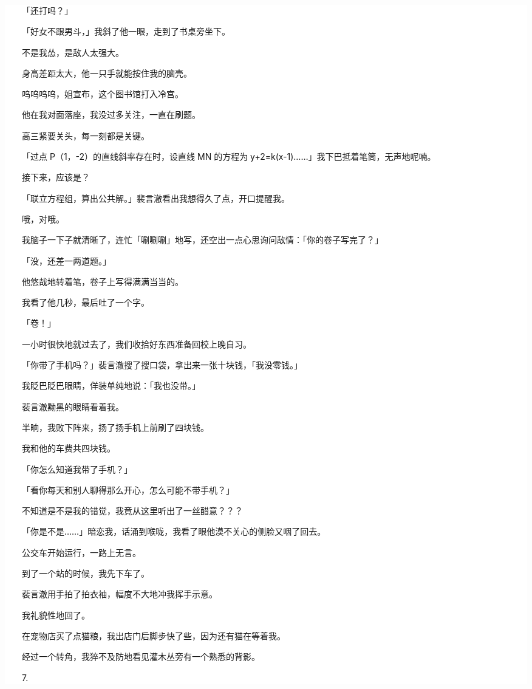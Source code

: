 &emsp;&emsp;「还打吗？」  
  
&emsp;&emsp;「好女不跟男斗，」我斜了他一眼，走到了书桌旁坐下。  
  
&emsp;&emsp;不是我怂，是敌人太强大。  
  
&emsp;&emsp;身高差距太大，他一只手就能按住我的脑壳。  
  
&emsp;&emsp;呜呜呜呜，姐宣布，这个图书馆打入冷宫。  
  
&emsp;&emsp;他在我对面落座，我没过多关注，一直在刷题。  
  
&emsp;&emsp;高三紧要关头，每一刻都是关键。  
  
&emsp;&emsp;「过点 P（1，-2）的直线斜率存在时，设直线 MN 的方程为 y+2=k(x-1)……」我下巴抵着笔筒，无声地呢喃。  
  
&emsp;&emsp;接下来，应该是？  
  
&emsp;&emsp;「联立方程组，算出公共解。」裴言澈看出我想得久了点，开口提醒我。  
  
&emsp;&emsp;哦，对哦。  
  
&emsp;&emsp;我脑子一下子就清晰了，连忙「唰唰唰」地写，还空出一点心思询问敌情：「你的卷子写完了？」  
  
&emsp;&emsp;「没，还差一两道题。」  
  
&emsp;&emsp;他悠哉地转着笔，卷子上写得满满当当的。  
  
&emsp;&emsp;我看了他几秒，最后吐了一个字。  
  
&emsp;&emsp;「卷！」  
  
&emsp;&emsp;一小时很快地就过去了，我们收拾好东西准备回校上晚自习。  
  
&emsp;&emsp;「你带了手机吗？」裴言澈搜了搜口袋，拿出来一张十块钱，「我没零钱。」  
  
&emsp;&emsp;我眨巴眨巴眼睛，佯装单纯地说：「我也没带。」  
  
&emsp;&emsp;裴言澈黝黑的眼睛看着我。  
  
&emsp;&emsp;半晌，我败下阵来，扬了扬手机上前刷了四块钱。  
  
&emsp;&emsp;我和他的车费共四块钱。  
  
&emsp;&emsp;「你怎么知道我带了手机？」  
  
&emsp;&emsp;「看你每天和别人聊得那么开心，怎么可能不带手机？」  
  
&emsp;&emsp;不知道是不是我的错觉，我竟从这里听出了一丝醋意？？？  
  
&emsp;&emsp;「你是不是……」暗恋我，话涌到喉咙，我看了眼他漠不关心的侧脸又咽了回去。  
  
&emsp;&emsp;公交车开始运行，一路上无言。  
  
&emsp;&emsp;到了一个站的时候，我先下车了。  
  
&emsp;&emsp;裴言澈用手拍了拍衣袖，幅度不大地冲我挥手示意。  
  
&emsp;&emsp;我礼貌性地回了。  
  
&emsp;&emsp;在宠物店买了点猫粮，我出店门后脚步快了些，因为还有猫在等着我。  
  
&emsp;&emsp;经过一个转角，我猝不及防地看见灌木丛旁有一个熟悉的背影。  
  
&emsp;&emsp;7.  
  